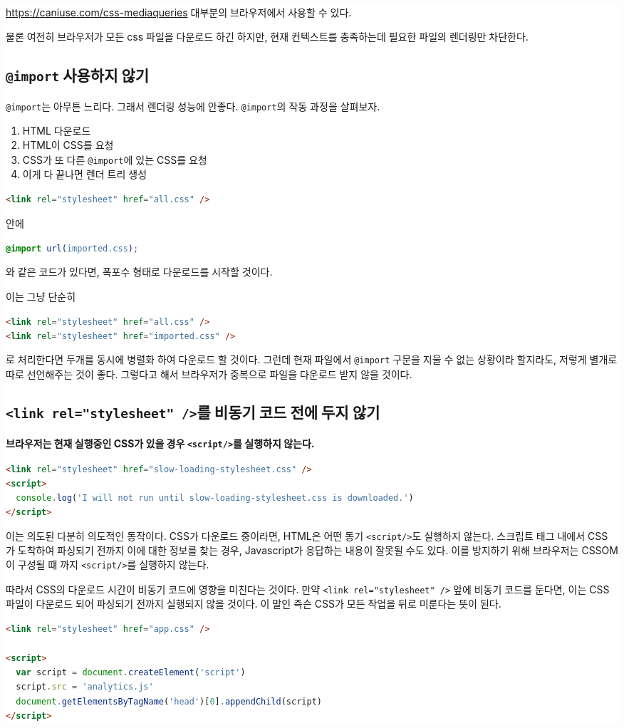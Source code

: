 https://caniuse.com/css-mediaqueries 대부분의 브라우저에서 사용할 수 있다.

물론 여전히 브라우저가 모든 css 파일을 다운로드 하긴 하지만, 현재 컨텍스트를 충족하는데 필요한 파일의 렌더링만 차단한다.

## `@import` 사용하지 않기

`@import`는 아무튼 느리다. 그래서 렌더링 성능에 안좋다. `@import`의 작동 과정을 살펴보자.

1. HTML 다운로드
2. HTML이 CSS를 요청
3. CSS가 또 다른 `@import`에 있는 CSS를 요청
4. 이게 다 끝나면 렌더 트리 생성

```html
<link rel="stylesheet" href="all.css" />
```

안에

```css
@import url(imported.css);
```

와 같은 코드가 있다면, 폭포수 형태로 다운로드를 시작할 것이다.

이는 그냥 단순히

```html
<link rel="stylesheet" href="all.css" />
<link rel="stylesheet" href="imported.css" />
```

로 처리한다면 두개를 동시에 병렬화 하여 다운로드 할 것이다. 그런데 현재 파일에서 `@import` 구문을 지울 수 없는 상황이라 할지라도, 저렇게 별개로 따로 선언해주는 것이 좋다. 그렇다고 해서 브라우저가 중복으로 파일을 다운로드 받지 않을 것이다.

## `<link rel="stylesheet" />`를 비동기 코드 전에 두지 않기

**브라우저는 현재 실행중인 CSS가 있을 경우 `<script/>`를 실행하지 않는다.**

```html
<link rel="stylesheet" href="slow-loading-stylesheet.css" />
<script>
  console.log('I will not run until slow-loading-stylesheet.css is downloaded.')
</script>
```

이는 의도된 다분히 의도적인 동작이다. CSS가 다운로드 중이라면, HTML은 어떤 동기 `<script/>`도 실행하지 않는다. 스크립트 태그 내에서 CSS 가 도착하여 파싱되기 전까지 이에 대한 정보를 찾는 경우, Javascript가 응답하는 내용이 잘못될 수도 있다. 이를 방지하기 위해 브라우저는 CSSOM이 구성될 떄 까지 `<script/>`를 실행하지 않는다.

따라서 CSS의 다운로드 시간이 비동기 코드에 영향을 미친다는 것이다. 만약 `<link rel="stylesheet" />` 앞에 비동기 코드를 둔다면, 이는 CSS파일이 다운로드 되어 파싱되기 전까지 실행되지 않을 것이다. 이 말인 즉슨 CSS가 모든 작업을 뒤로 미룬다는 뜻이 된다.

```html
<link rel="stylesheet" href="app.css" />

<script>
  var script = document.createElement('script')
  script.src = 'analytics.js'
  document.getElementsByTagName('head')[0].appendChild(script)
</script>
```
